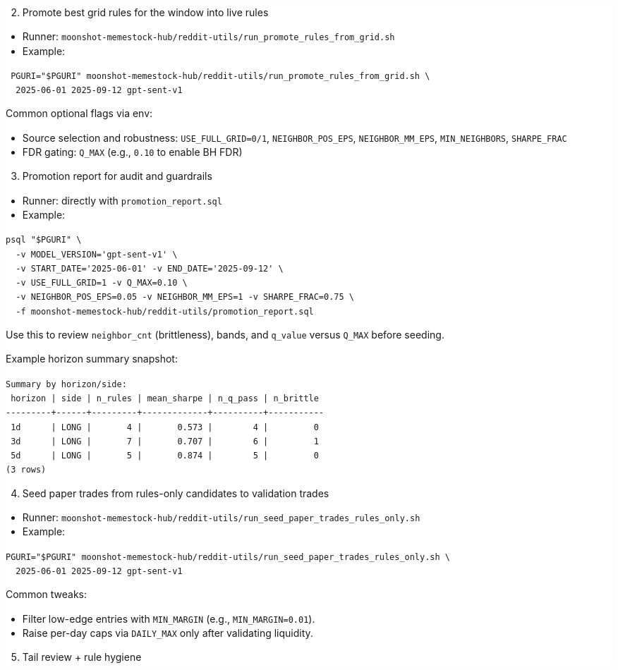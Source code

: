 2) Promote best grid rules for the window into live rules

- Runner: `moonshot-memestock-hub/reddit-utils/run_promote_rules_from_grid.sh`
- Example:

```
 PGURI="$PGURI" moonshot-memestock-hub/reddit-utils/run_promote_rules_from_grid.sh \
  2025-06-01 2025-09-12 gpt-sent-v1
```

Common optional flags via env:
- Source selection and robustness: `USE_FULL_GRID=0/1`, `NEIGHBOR_POS_EPS`, `NEIGHBOR_MM_EPS`, `MIN_NEIGHBORS`, `SHARPE_FRAC`
- FDR gating: `Q_MAX` (e.g., `0.10` to enable BH FDR)

3) Promotion report for audit and guardrails

- Runner: directly with `promotion_report.sql`
- Example:

```
psql "$PGURI" \
  -v MODEL_VERSION='gpt-sent-v1' \
  -v START_DATE='2025-06-01' -v END_DATE='2025-09-12' \
  -v USE_FULL_GRID=1 -v Q_MAX=0.10 \
  -v NEIGHBOR_POS_EPS=0.05 -v NEIGHBOR_MM_EPS=1 -v SHARPE_FRAC=0.75 \
  -f moonshot-memestock-hub/reddit-utils/promotion_report.sql
```

Use this to review `neighbor_cnt` (brittleness), bands, and `q_value` versus `Q_MAX` before seeding.

Example horizon summary snapshot:

```
Summary by horizon/side:
 horizon | side | n_rules | mean_sharpe | n_q_pass | n_brittle 
---------+------+---------+-------------+----------+-----------
 1d      | LONG |       4 |       0.573 |        4 |         0
 3d      | LONG |       7 |       0.707 |        6 |         1
 5d      | LONG |       5 |       0.874 |        5 |         0
(3 rows)
```

4) Seed paper trades from rules-only candidates to validation trades

- Runner: `moonshot-memestock-hub/reddit-utils/run_seed_paper_trades_rules_only.sh`
- Example:

```
PGURI="$PGURI" moonshot-memestock-hub/reddit-utils/run_seed_paper_trades_rules_only.sh \
  2025-06-01 2025-09-12 gpt-sent-v1
```

Common tweaks:
- Filter low-edge entries with `MIN_MARGIN` (e.g., `MIN_MARGIN=0.01`).
- Raise per-day caps via `DAILY_MAX` only after validating liquidity.

5) Tail review + rule hygiene
